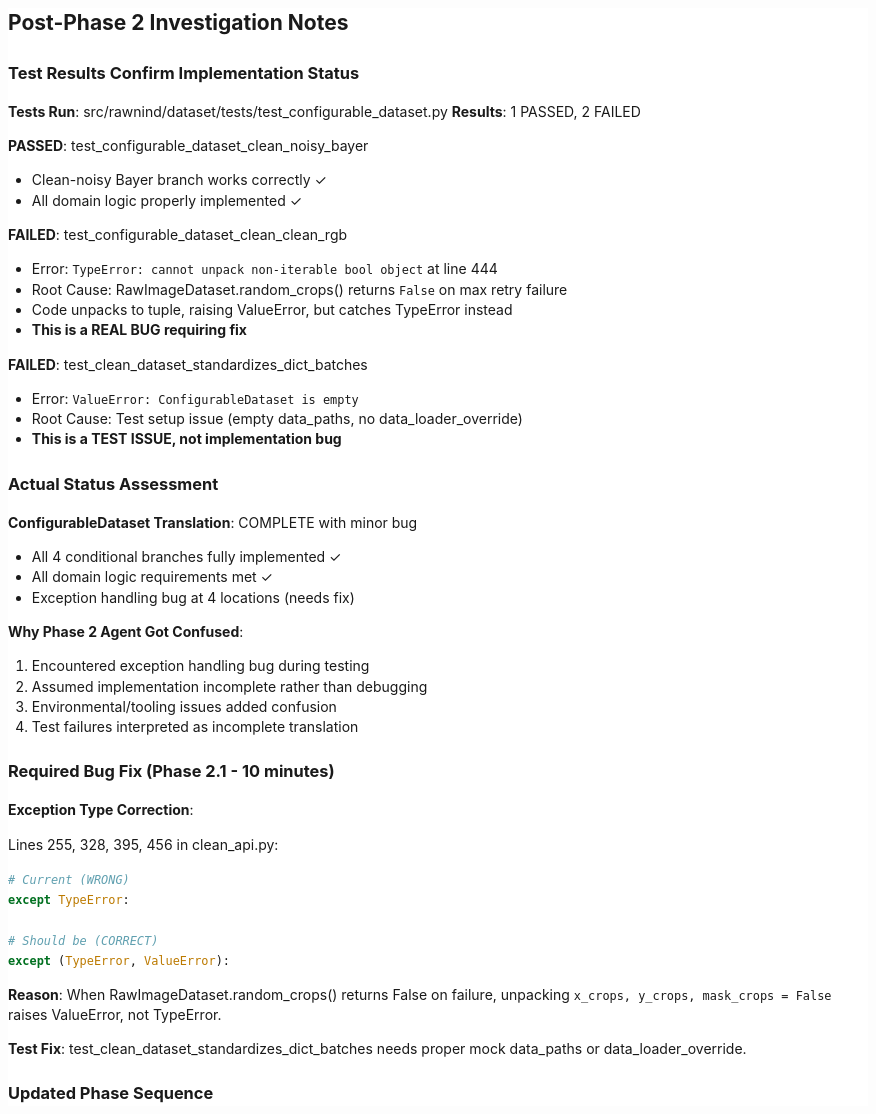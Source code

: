 ## Post-Phase 2 Investigation Notes

### Test Results Confirm Implementation Status

**Tests Run**: src/rawnind/dataset/tests/test_configurable_dataset.py
**Results**: 1 PASSED, 2 FAILED

**PASSED**: test_configurable_dataset_clean_noisy_bayer
- Clean-noisy Bayer branch works correctly ✓
- All domain logic properly implemented ✓

**FAILED**: test_configurable_dataset_clean_clean_rgb
- Error: `TypeError: cannot unpack non-iterable bool object` at line 444
- Root Cause: RawImageDataset.random_crops() returns `False` on max retry failure
- Code unpacks to tuple, raising ValueError, but catches TypeError instead
- **This is a REAL BUG requiring fix**

**FAILED**: test_clean_dataset_standardizes_dict_batches  
- Error: `ValueError: ConfigurableDataset is empty`
- Root Cause: Test setup issue (empty data_paths, no data_loader_override)
- **This is a TEST ISSUE, not implementation bug**

### Actual Status Assessment

**ConfigurableDataset Translation**: COMPLETE with minor bug
- All 4 conditional branches fully implemented ✓
- All domain logic requirements met ✓
- Exception handling bug at 4 locations (needs fix)

**Why Phase 2 Agent Got Confused**:
1. Encountered exception handling bug during testing
2. Assumed implementation incomplete rather than debugging
3. Environmental/tooling issues added confusion
4. Test failures interpreted as incomplete translation

### Required Bug Fix (Phase 2.1 - 10 minutes)

**Exception Type Correction**:

Lines 255, 328, 395, 456 in clean_api.py:
```python
# Current (WRONG)
except TypeError:

# Should be (CORRECT)  
except (TypeError, ValueError):
```

**Reason**: When RawImageDataset.random_crops() returns False on failure, unpacking `x_crops, y_crops, mask_crops = False` raises ValueError, not TypeError.

**Test Fix**:
test_clean_dataset_standardizes_dict_batches needs proper mock data_paths or data_loader_override.

### Updated Phase Sequence
